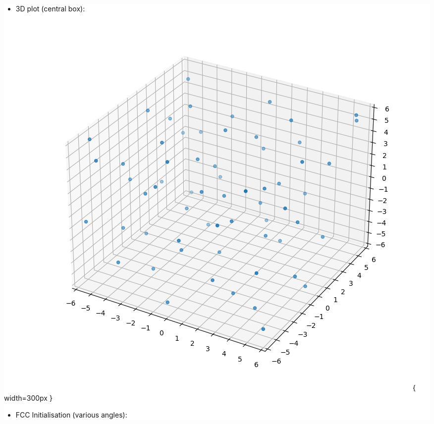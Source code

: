 
- 3D plot (central box):

 ![3D Plot (central box)](reports/Particles_Week3.png){ width=300px }

- FCC Initialisation (various angles):
